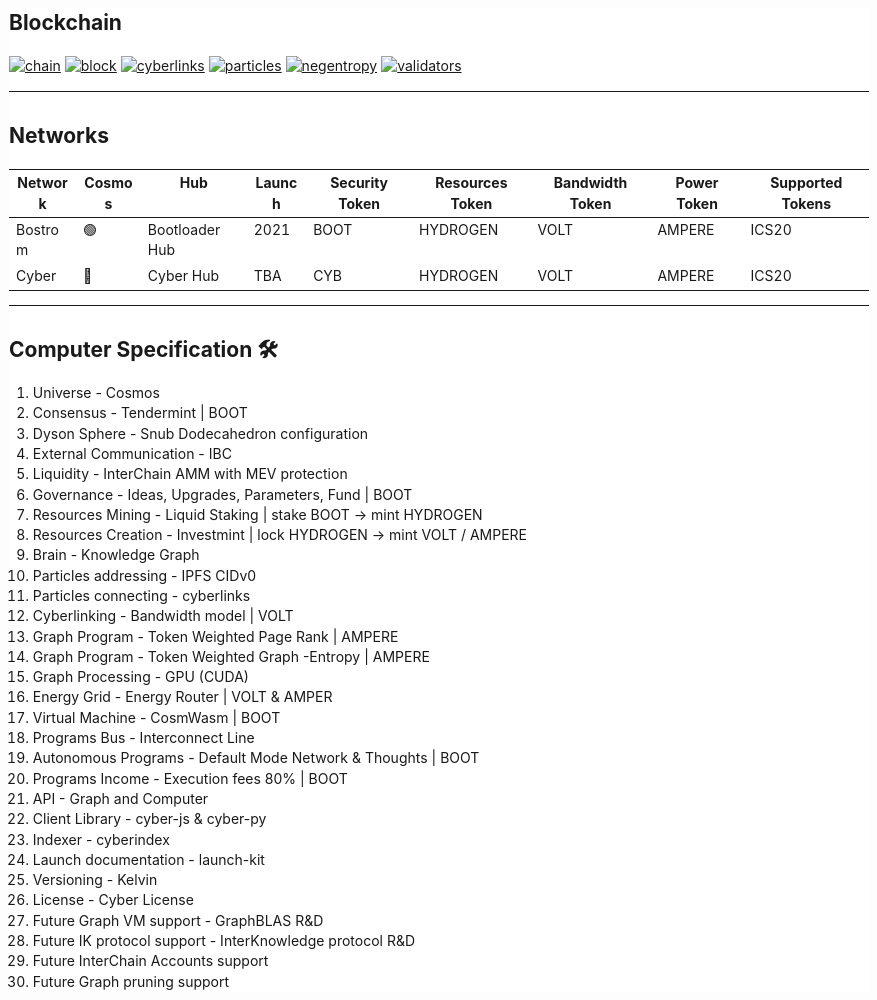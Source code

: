 ## Blockchain

[![chain](https://img.shields.io/badge/Chain-bostrom-success.svg?style=flat-square)](https://github.com/cybercongress/go-cyber/blob/main/docs/run_validator.md)
[![block](https://img.shields.io/badge/dynamic/json?color=blue&label=Block%20Height&query=%24.result.sync_info.latest_block_height&url=https://rpc.bostrom.cybernode.ai/status&style=flat-square)]()
[![cyberlinks](https://img.shields.io/badge/dynamic/json?color=blue&label=Cyberlinks&query=%24.result.cyberlinks&url=https://lcd.bostrom.cybernode.ai/graph/graph_stats&style=flat-square)]()
[![particles](https://img.shields.io/badge/dynamic/json?color=blue&label=Particles&query=%24.result.particles&url=https://lcd.bostrom.cybernode.ai/graph/graph_stats&style=flat-square)]()
[![negentropy](https://img.shields.io/badge/dynamic/json?color=blue&label=-Entropy(bits)&query=%24.result.negentropy&url=https://lcd.bostrom.cybernode.ai/rank/negentropy&style=flat-square)]()
[![validators](https://img.shields.io/badge/dynamic/json?label=Validators&query=%24.result.total&url=https://rpc.bostrom.cybernode.ai/validators%3F&style=flat-square)]()
_________________________________________________________

## Networks
|Network|Cosmos|Hub|Launch|Security Token| Resources Token|Bandwidth Token| Power Token | Supported Tokens |
|---|---|---|---|---|---|---|---|---|
|Bostrom|🟢|Bootloader Hub|2021|BOOT |HYDROGEN|VOLT|AMPERE|ICS20|
|Cyber|🔵|Cyber Hub|TBA|CYB|HYDROGEN|VOLT|AMPERE|ICS20|
_________________________________________________________

## Computer Specification 🛠

1. Universe - Cosmos
2. Consensus - Tendermint | BOOT
3. Dyson Sphere - Snub Dodecahedron configuration
4. External Communication - IBC
5. Liquidity - InterChain AMM with MEV protection
6. Governance - Ideas, Upgrades, Parameters, Fund | BOOT
7. Resources Mining - Liquid Staking | stake BOOT -> mint HYDROGEN
8. Resources Creation - Investmint | lock HYDROGEN -> mint VOLT / AMPERE
9. Brain - Knowledge Graph
10. Particles addressing - IPFS CIDv0
11. Particles connecting - cyberlinks
12. Cyberlinking - Bandwidth model | VOLT
13. Graph Program - Token Weighted Page Rank | AMPERE
14. Graph Program - Token Weighted Graph -Entropy | AMPERE
15. Graph Processing - GPU (CUDA)
16. Energy Grid - Energy Router | VOLT & AMPER
17. Virtual Machine - CosmWasm | BOOT
18. Programs Bus - Interconnect Line
19. Autonomous Programs - Default Mode Network & Thoughts | BOOT
20. Programs Income - Execution fees 80% | BOOT
21. API - Graph and Computer
22. Client Library - cyber-js & cyber-py
23. Indexer - cyberindex
24. Launch documentation - launch-kit
25. Versioning - Kelvin
26. License - Cyber License
27. Future Graph VM support - GraphBLAS R&D
28. Future IK protocol support - InterKnowledge protocol R&D
29. Future InterChain Accounts support
30. Future Graph pruning support
